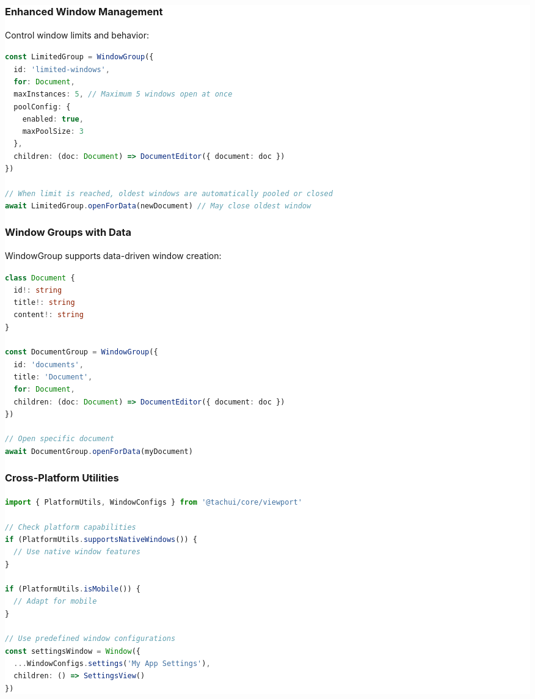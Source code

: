 ### Enhanced Window Management

Control window limits and behavior:

```typescript
const LimitedGroup = WindowGroup({
  id: 'limited-windows',
  for: Document,
  maxInstances: 5, // Maximum 5 windows open at once
  poolConfig: {
    enabled: true,
    maxPoolSize: 3
  },
  children: (doc: Document) => DocumentEditor({ document: doc })
})

// When limit is reached, oldest windows are automatically pooled or closed
await LimitedGroup.openForData(newDocument) // May close oldest window
```

### Window Groups with Data

WindowGroup supports data-driven window creation:

```typescript
class Document {
  id!: string
  title!: string
  content!: string
}

const DocumentGroup = WindowGroup({
  id: 'documents',
  title: 'Document',
  for: Document,
  children: (doc: Document) => DocumentEditor({ document: doc })
})

// Open specific document
await DocumentGroup.openForData(myDocument)
```

### Cross-Platform Utilities

```typescript
import { PlatformUtils, WindowConfigs } from '@tachui/core/viewport'

// Check platform capabilities
if (PlatformUtils.supportsNativeWindows()) {
  // Use native window features
}

if (PlatformUtils.isMobile()) {
  // Adapt for mobile
}

// Use predefined window configurations
const settingsWindow = Window({
  ...WindowConfigs.settings('My App Settings'),
  children: () => SettingsView()
})
```
